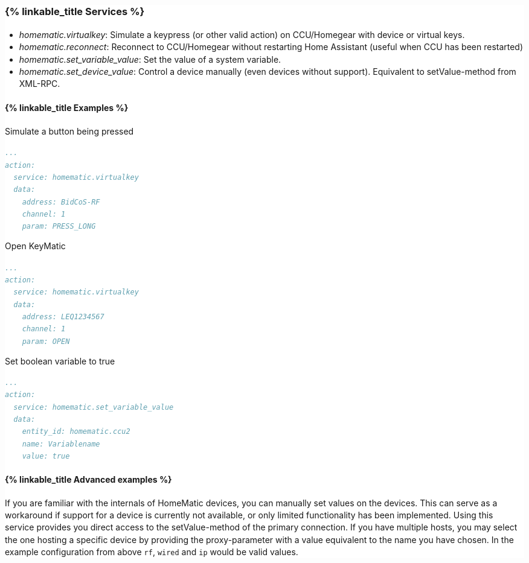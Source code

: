 ### {% linkable_title Services %}

* *homematic.virtualkey*: Simulate a keypress (or other valid action) on CCU/Homegear with device or virtual keys.
* *homematic.reconnect*: Reconnect to CCU/Homegear without restarting Home Assistant (useful when CCU has been restarted)
* *homematic.set_variable_value*: Set the value of a system variable.
* *homematic.set_device_value*: Control a device manually (even devices without support). Equivalent to setValue-method from XML-RPC.

#### {% linkable_title Examples %}
Simulate a button being pressed
```yaml
...
action:
  service: homematic.virtualkey
  data:
    address: BidCoS-RF
    channel: 1
    param: PRESS_LONG
```

Open KeyMatic
```yaml
...
action:
  service: homematic.virtualkey
  data:
    address: LEQ1234567
    channel: 1
    param: OPEN
```

Set boolean variable to true
```yaml
...
action:
  service: homematic.set_variable_value
  data:
    entity_id: homematic.ccu2
    name: Variablename
    value: true
```

#### {% linkable_title Advanced examples %}

If you are familiar with the internals of HomeMatic devices, you can manually set values on the devices. This can serve as a workaround if support for a device is currently not available, or only limited functionality has been implemented.
Using this service provides you direct access to the setValue-method of the primary connection. If you have multiple hosts, you may select the one hosting a specific device by providing the proxy-parameter with a value equivalent to the name you have chosen. In the example configuration from above `rf`, `wired` and `ip` would be valid values.
